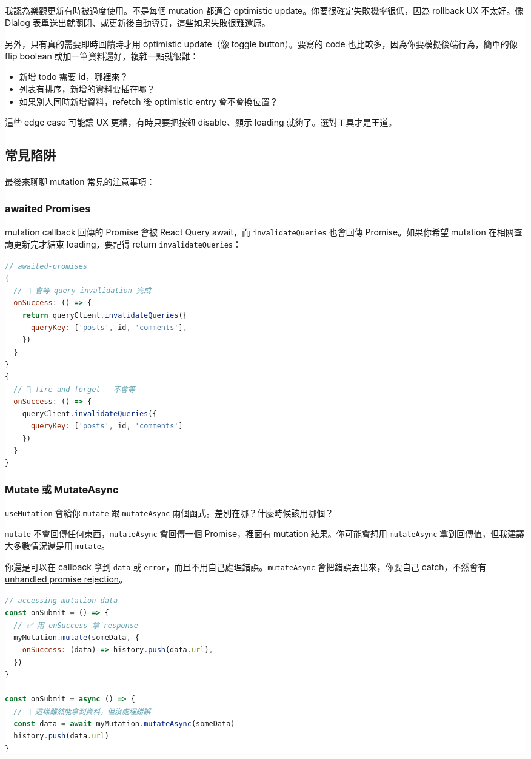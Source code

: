 我認為樂觀更新有時被過度使用。不是每個 mutation 都適合 optimistic update。你要很確定失敗機率很低，因為 rollback UX 不太好。像 Dialog 表單送出就關閉、或更新後自動導頁，這些如果失敗很難還原。

另外，只有真的需要即時回饋時才用 optimistic update（像 toggle button）。要寫的 code 也比較多，因為你要模擬後端行為，簡單的像 flip boolean 或加一筆資料還好，複雜一點就很難：

- 新增 todo 需要 id，哪裡來？
- 列表有排序，新增的資料要插在哪？
- 如果別人同時新增資料，refetch 後 optimistic entry 會不會換位置？

這些 edge case 可能讓 UX 更糟，有時只要把按鈕 disable、顯示 loading 就夠了。選對工具才是王道。

## 常見陷阱

最後來聊聊 mutation 常見的注意事項：

### awaited Promises

mutation callback 回傳的 Promise 會被 React Query await，而 `invalidateQueries` 也會回傳 Promise。如果你希望 mutation 在相關查詢更新完才結束 loading，要記得 return `invalidateQueries`：

```js
// awaited-promises
{
  // 🎉 會等 query invalidation 完成
  onSuccess: () => {
    return queryClient.invalidateQueries({
      queryKey: ['posts', id, 'comments'],
    })
  }
}
{
  // 🚀 fire and forget - 不會等
  onSuccess: () => {
    queryClient.invalidateQueries({
      queryKey: ['posts', id, 'comments']
    })
  }
}
```

### Mutate 或 MutateAsync

`useMutation` 會給你 `mutate` 跟 `mutateAsync` 兩個函式。差別在哪？什麼時候該用哪個？

`mutate` 不會回傳任何東西，`mutateAsync` 會回傳一個 Promise，裡面有 mutation 結果。你可能會想用 `mutateAsync` 拿到回傳值，但我建議大多數情況還是用 `mutate`。

你還是可以在 callback 拿到 `data` 或 `error`，而且不用自己處理錯誤。`mutateAsync` 會把錯誤丟出來，你要自己 catch，不然會有 [unhandled promise rejection](https://stackoverflow.com/questions/40500490/what-is-an-unhandled-promise-rejection)。

```js
// accessing-mutation-data
const onSubmit = () => {
  // ✅ 用 onSuccess 拿 response
  myMutation.mutate(someData, {
    onSuccess: (data) => history.push(data.url),
  })
}

const onSubmit = async () => {
  // 🚨 這樣雖然能拿到資料，但沒處理錯誤
  const data = await myMutation.mutateAsync(someData)
  history.push(data.url)
}

```